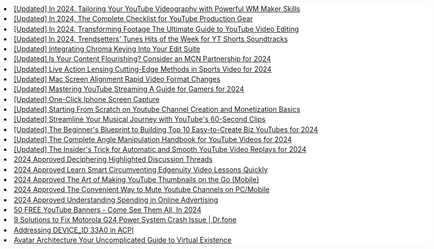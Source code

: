 <li><a href="https://youtube-tips.techidaily.com/ed-in-2024-tailoring-your-youtube-videography-with-powerful-wm-maker-skills/"><u>[Updated] In 2024, Tailoring Your YouTube Videography with Powerful WM Maker Skills</u></a></li>
<li><a href="https://youtube-tips.techidaily.com/ed-in-2024-the-complete-checklist-for-youtube-production-gear/"><u>[Updated] In 2024, The Complete Checklist for YouTube Production Gear</u></a></li>
<li><a href="https://youtube-tips.techidaily.com/ed-in-2024-transforming-footage-the-ultimate-guide-to-youtube-video-editing/"><u>[Updated] In 2024, Transforming Footage  The Ultimate Guide to YouTube Video Editing</u></a></li>
<li><a href="https://youtube-tips.techidaily.com/ed-in-2024-trendsetters-tunes-hits-of-the-week-for-yt-shorts-soundtracks/"><u>[Updated] In 2024, Trendsetters’ Tunes  Hits of the Week for YT Shorts Soundtracks</u></a></li>
<li><a href="https://youtube-tips.techidaily.com/ed-integrating-chroma-keying-into-your-edit-suite/"><u>[Updated] Integrating Chroma Keying Into Your Edit Suite</u></a></li>
<li><a href="https://youtube-tips.techidaily.com/ed-is-your-content-flourishing-consider-an-mcn-partnership-for-2024/"><u>[Updated] Is Your Content Flourishing? Consider an MCN Partnership for 2024</u></a></li>
<li><a href="https://video-screen-grab.techidaily.com/updated-live-action-lensing-cutting-edge-methods-in-sports-video-for-2024/"><u>[Updated] Live Action Lensing  Cutting-Edge Methods in Sports Video for 2024</u></a></li>
<li><a href="https://youtube-tips.techidaily.com/ed-mac-screen-alignment-rapid-video-format-changes/"><u>[Updated] Mac Screen Alignment  Rapid Video Format Changes</u></a></li>
<li><a href="https://youtube-tips.techidaily.com/ed-mastering-youtube-streaming-a-guide-for-gamers-for-2024/"><u>[Updated] Mastering YouTube Streaming  A Guide for Gamers for 2024</u></a></li>
<li><a href="https://on-screen-recording.techidaily.com/updated-one-click-iphone-screen-capture/"><u>[Updated] One-Click Iphone Screen Capture</u></a></li>
<li><a href="https://youtube-tips.techidaily.com/ed-starting-from-scratch-on-youtube-channel-creation-and-monetization-basics/"><u>[Updated] Starting From Scratch on Youtube  Channel Creation and Monetization Basics</u></a></li>
<li><a href="https://youtube-tips.techidaily.com/ed-streamline-your-musical-journey-with-youtubes-60-second-clips/"><u>[Updated] Streamline Your Musical Journey with YouTube's 60-Second Clips</u></a></li>
<li><a href="https://youtube-tips.techidaily.com/ed-the-beginners-blueprint-to-building-top-10-easy-to-create-biz-youtubes-for-2024/"><u>[Updated] The Beginner's Blueprint to Building Top 10 Easy-to-Create Biz YouTubes for 2024</u></a></li>
<li><a href="https://youtube-tips.techidaily.com/ed-the-complete-angle-manipulation-handbook-for-youtube-videos-for-2024/"><u>[Updated] The Complete Angle Manipulation Handbook for YouTube Videos for 2024</u></a></li>
<li><a href="https://youtube-tips.techidaily.com/ed-the-insiders-trick-for-automatic-and-smooth-youtube-video-replays-for-2024/"><u>[Updated] The Insider's Trick for Automatic and Smooth YouTube Video Replays for 2024</u></a></li>
<li><a href="https://youtube-tips.techidaily.com/approved-deciphering-highlighted-discussion-threads/"><u>2024 Approved  Deciphering Highlighted Discussion Threads</u></a></li>
<li><a href="https://fox-links.techidaily.com/2024-approved-learn-smart-circumventing-edgenuity-video-lessons-quickly/"><u>2024 Approved  Learn Smart  Circumventing Edgenuity Video Lessons Quickly</u></a></li>
<li><a href="https://youtube-tips.techidaily.com/approved-the-art-of-making-youtube-thumbnails-on-the-go-mobile/"><u>2024 Approved  The Art of Making YouTube Thumbnails on the Go (Mobile)</u></a></li>
<li><a href="https://youtube-sure.techidaily.com/approved-the-convenient-way-to-mute-youtube-channels-on-pcmobile/"><u>2024 Approved  The Convenient Way to Mute Youtube Channels on PC/Mobile</u></a></li>
<li><a href="https://some-approaches.techidaily.com/2024-approved-understanding-spending-in-online-advertising/"><u>2024 Approved  Understanding Spending in Online Advertising</u></a></li>
<li><a href="https://youtube-tips.techidaily.com/ee-youtube-banners-come-see-them-all-in-2024/"><u>50 FREE YouTube Banners - Come See Them All, In 2024</u></a></li>
<li><a href="https://howto.techidaily.com/9-solutions-to-fix-motorola-g24-power-system-crash-issue-drfone-by-drfone-fix-android-problems-fix-android-problems/"><u>9 Solutions to Fix Motorola G24 Power System Crash Issue | Dr.fone</u></a></li>
<li><a href="https://driver-error.techidaily.com/addressing-deviceid-33a0-in-acpi/"><u>Addressing DEVICE_ID 33A0 in ACPI</u></a></li>
<li><a href="https://extra-lessons.techidaily.com/avatar-architecture-your-uncomplicated-guide-to-virtual-existence/"><u>Avatar Architecture  Your Uncomplicated Guide to Virtual Existence</u></a></li>